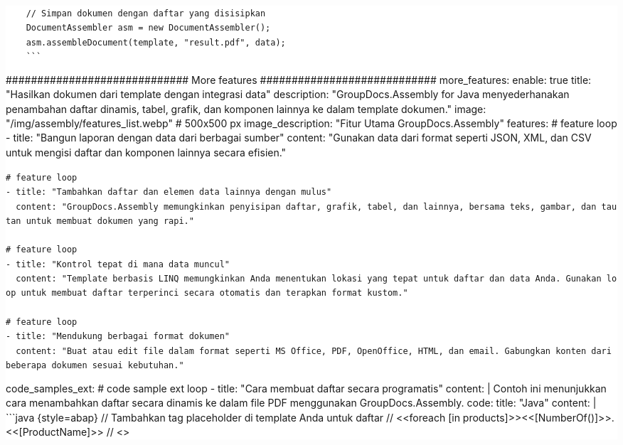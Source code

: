         // Simpan dokumen dengan daftar yang disisipkan
        DocumentAssembler asm = new DocumentAssembler();
        asm.assembleDocument(template, "result.pdf", data);
        ```           

############################# More features ############################
more_features:
  enable: true
  title: "Hasilkan dokumen dari template dengan integrasi data"
  description: "GroupDocs.Assembly for Java menyederhanakan penambahan daftar dinamis, tabel, grafik, dan komponen lainnya ke dalam template dokumen."
  image: "/img/assembly/features_list.webp" # 500x500 px
  image_description: "Fitur Utama GroupDocs.Assembly"
  features:
    # feature loop
    - title: "Bangun laporan dengan data dari berbagai sumber"
      content: "Gunakan data dari format seperti JSON, XML, dan CSV untuk mengisi daftar dan komponen lainnya secara efisien."

    # feature loop
    - title: "Tambahkan daftar dan elemen data lainnya dengan mulus"
      content: "GroupDocs.Assembly memungkinkan penyisipan daftar, grafik, tabel, dan lainnya, bersama teks, gambar, dan tautan untuk membuat dokumen yang rapi."

    # feature loop
    - title: "Kontrol tepat di mana data muncul"
      content: "Template berbasis LINQ memungkinkan Anda menentukan lokasi yang tepat untuk daftar dan data Anda. Gunakan loop untuk membuat daftar terperinci secara otomatis dan terapkan format kustom."

    # feature loop
    - title: "Mendukung berbagai format dokumen"
      content: "Buat atau edit file dalam format seperti MS Office, PDF, OpenOffice, HTML, dan email. Gabungkan konten dari beberapa dokumen sesuai kebutuhan."
      
  code_samples_ext:
    # code sample ext loop
    - title: "Cara membuat daftar secara programatis"
      content: |
        Contoh ini menunjukkan cara menambahkan daftar secara dinamis ke dalam file PDF menggunakan GroupDocs.Assembly.
      code:
        title: "Java"
        content: |
          ```java {style=abap}
          // Tambahkan tag placeholder di template Anda untuk daftar
          // <<foreach [in products]>><<[NumberOf()]>>. <<[ProductName]>>
          // <</foreach>>
